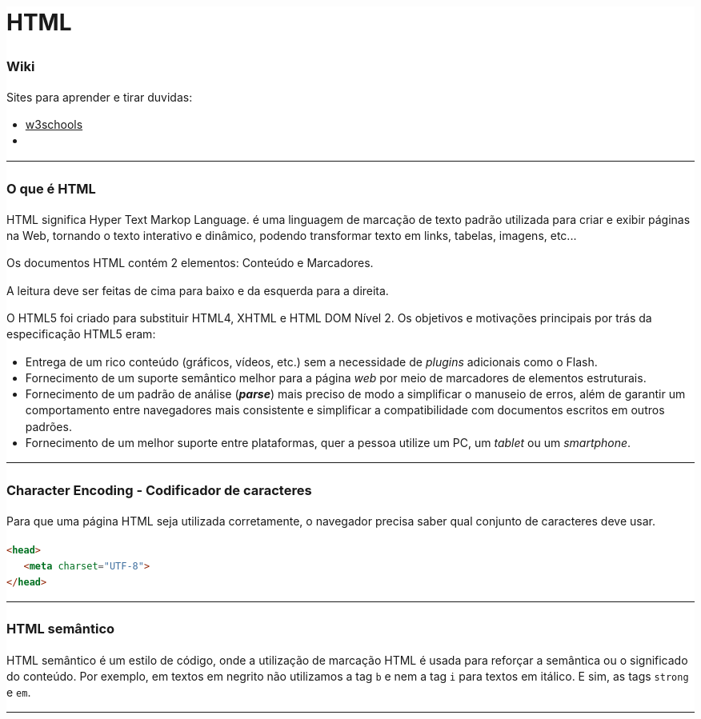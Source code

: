 # HTML

### Wiki

Sites para aprender e tirar duvidas:

- [w3schools](https://www.w3schools.com/html/default.asp)
- 

---

### O que é HTML

HTML significa Hyper Text Markop Language.  é uma linguagem de marcação de texto padrão utilizada para criar e exibir páginas na Web, tornando o texto interativo e dinâmico, podendo transformar texto em links, tabelas, imagens, etc...

Os documentos HTML contém 2 elementos: Conteúdo e Marcadores.

A leitura deve ser feitas de cima para baixo e da esquerda para a direita. 

O HTML5 foi criado para substituir HTML4, XHTML e HTML DOM Nível 2. Os objetivos e motivações principais por trás da especificação HTML5 eram:

- Entrega de um rico conteúdo (gráficos, vídeos, etc.) sem a necessidade de *plugins* adicionais como o Flash.
- Fornecimento de um suporte semântico melhor para a página *web* por meio de marcadores de elementos estruturais.
- Fornecimento de um padrão de análise (***parse***) mais preciso de modo a simplificar o manuseio de erros, além de garantir um comportamento entre navegadores mais consistente e simplificar a compatibilidade com documentos escritos em outros padrões.
- Fornecimento de um melhor suporte entre plataformas, quer a pessoa utilize um PC, um *tablet* ou um *smartphone*.

---

### Character Encoding - Codificador de caracteres

Para que uma página HTML seja utilizada corretamente, o navegador  precisa saber qual conjunto de caracteres deve usar.

```html
<head>
   <meta charset="UTF-8">
</head>
```

---

### HTML semântico

HTML semântico é um estilo de código, onde a utilização de marcação HTML  é usada para reforçar a semântica ou o significado do conteúdo. Por exemplo, em textos em negrito não utilizamos a tag `b`  e nem a tag `i`  para textos em itálico. E sim, as tags `strong` e `em`. 

---